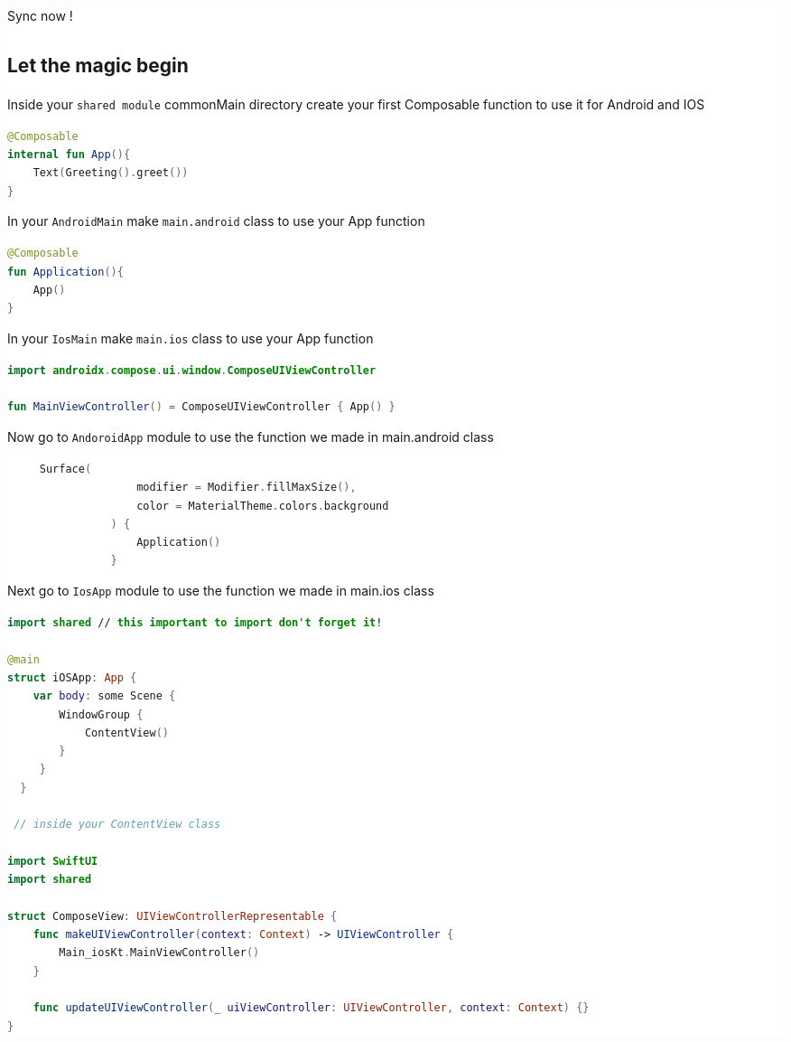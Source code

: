 Sync now !

## Let the magic begin 

Inside your `shared module` commonMain directory create your first Composable function to use it for Android and IOS

```kotlin
@Composable
internal fun App(){
    Text(Greeting().greet())
}
```

In your `AndroidMain` make `main.android` class to use your App function 
```kotlin
@Composable
fun Application(){
    App()
}
```


In your `IosMain` make `main.ios` class to use your App function 
```kotlin
import androidx.compose.ui.window.ComposeUIViewController

fun MainViewController() = ComposeUIViewController { App() }

```

Now go to `AndoroidApp` module to use the function we made in main.android class
```kotlin
     Surface(
                    modifier = Modifier.fillMaxSize(),
                    color = MaterialTheme.colors.background
                ) {
                    Application()
                }
```

Next go to `IosApp`  module to use the function we made in main.ios class


```swift
import shared // this important to import don't forget it! 

@main
struct iOSApp: App {
    var body: some Scene {
        WindowGroup {
            ContentView()
        }
     }
  }
  
 // inside your ContentView class  
 
import SwiftUI
import shared

struct ComposeView: UIViewControllerRepresentable {
    func makeUIViewController(context: Context) -> UIViewController {
        Main_iosKt.MainViewController()
    }

    func updateUIViewController(_ uiViewController: UIViewController, context: Context) {}
}

```